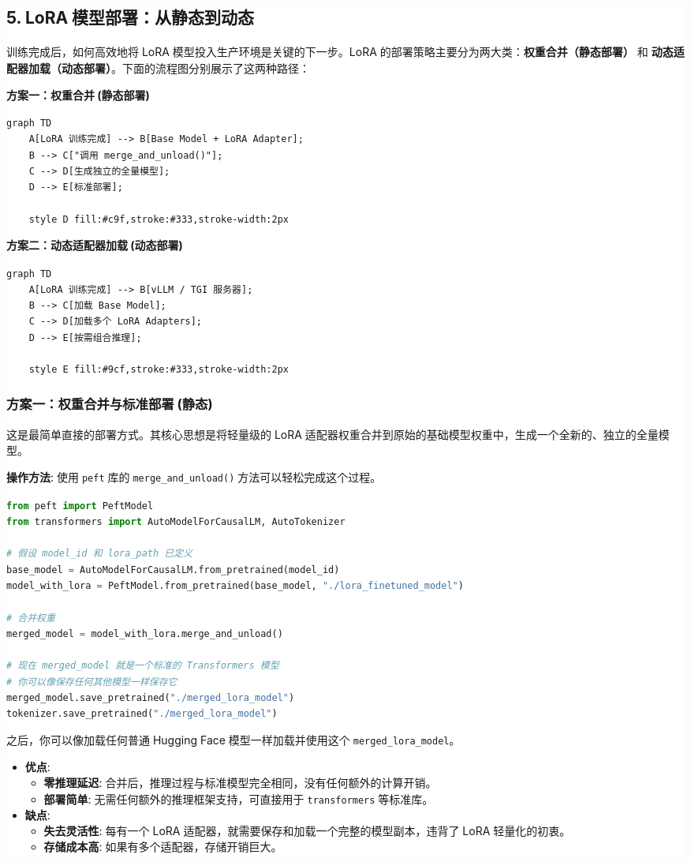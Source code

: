 ## 5. LoRA 模型部署：从静态到动态

训练完成后，如何高效地将 LoRA 模型投入生产环境是关键的下一步。LoRA 的部署策略主要分为两大类：**权重合并（静态部署）** 和 **动态适配器加载（动态部署）**。下面的流程图分别展示了这两种路径：

**方案一：权重合并 (静态部署)**
```mermaid
graph TD
    A[LoRA 训练完成] --> B[Base Model + LoRA Adapter];
    B --> C["调用 merge_and_unload()"];
    C --> D[生成独立的全量模型];
    D --> E[标准部署];
    
    style D fill:#c9f,stroke:#333,stroke-width:2px
```

**方案二：动态适配器加载 (动态部署)**
```mermaid
graph TD
    A[LoRA 训练完成] --> B[vLLM / TGI 服务器];
    B --> C[加载 Base Model];
    C --> D[加载多个 LoRA Adapters];
    D --> E[按需组合推理];

    style E fill:#9cf,stroke:#333,stroke-width:2px
```

### 方案一：权重合并与标准部署 (静态)

这是最简单直接的部署方式。其核心思想是将轻量级的 LoRA 适配器权重合并到原始的基础模型权重中，生成一个全新的、独立的全量模型。

**操作方法**:
使用 `peft` 库的 `merge_and_unload()` 方法可以轻松完成这个过程。

```python
from peft import PeftModel
from transformers import AutoModelForCausalLM, AutoTokenizer

# 假设 model_id 和 lora_path 已定义
base_model = AutoModelForCausalLM.from_pretrained(model_id)
model_with_lora = PeftModel.from_pretrained(base_model, "./lora_finetuned_model")

# 合并权重
merged_model = model_with_lora.merge_and_unload()

# 现在 merged_model 就是一个标准的 Transformers 模型
# 你可以像保存任何其他模型一样保存它
merged_model.save_pretrained("./merged_lora_model")
tokenizer.save_pretrained("./merged_lora_model")
```

之后，你可以像加载任何普通 Hugging Face 模型一样加载并使用这个 `merged_lora_model`。

*   **优点**:
    *   **零推理延迟**: 合并后，推理过程与标准模型完全相同，没有任何额外的计算开销。
    *   **部署简单**: 无需任何额外的推理框架支持，可直接用于 `transformers` 等标准库。
*   **缺点**:
    *   **失去灵活性**: 每有一个 LoRA 适配器，就需要保存和加载一个完整的模型副本，违背了 LoRA 轻量化的初衷。
    *   **存储成本高**: 如果有多个适配器，存储开销巨大。
